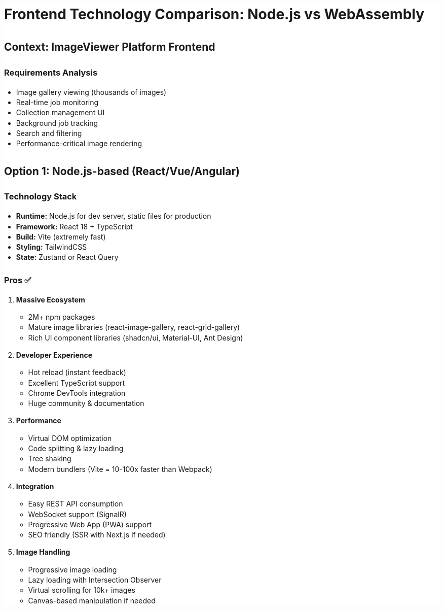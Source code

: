 # Frontend Technology Comparison: Node.js vs WebAssembly

## Context: ImageViewer Platform Frontend

### Requirements Analysis
- Image gallery viewing (thousands of images)
- Real-time job monitoring
- Collection management UI
- Background job tracking
- Search and filtering
- Performance-critical image rendering

## Option 1: Node.js-based (React/Vue/Angular)

### Technology Stack
- **Runtime:** Node.js for dev server, static files for production
- **Framework:** React 18 + TypeScript
- **Build:** Vite (extremely fast)
- **Styling:** TailwindCSS
- **State:** Zustand or React Query

### Pros ✅
1. **Massive Ecosystem**
   - 2M+ npm packages
   - Mature image libraries (react-image-gallery, react-grid-gallery)
   - Rich UI component libraries (shadcn/ui, Material-UI, Ant Design)

2. **Developer Experience**
   - Hot reload (instant feedback)
   - Excellent TypeScript support
   - Chrome DevTools integration
   - Huge community & documentation

3. **Performance**
   - Virtual DOM optimization
   - Code splitting & lazy loading
   - Tree shaking
   - Modern bundlers (Vite = 10-100x faster than Webpack)

4. **Integration**
   - Easy REST API consumption
   - WebSocket support (SignalR)
   - Progressive Web App (PWA) support
   - SEO friendly (SSR with Next.js if needed)

5. **Image Handling**
   - Progressive image loading
   - Lazy loading with Intersection Observer
   - Virtual scrolling for 10k+ images
   - Canvas-based manipulation if needed
